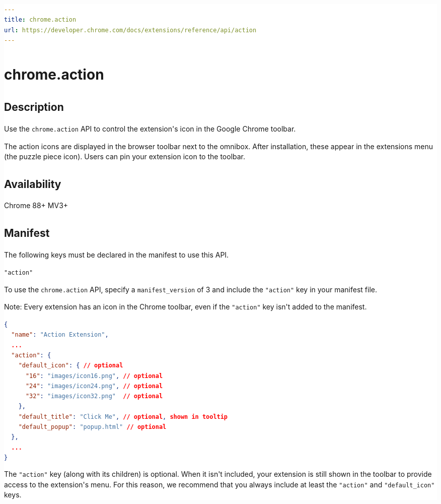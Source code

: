 ```yaml
---
title: chrome.action
url: https://developer.chrome.com/docs/extensions/reference/api/action
---
```


# chrome.action

## Description

Use the `chrome.action` API to control the extension's icon in the Google Chrome toolbar.

The action icons are displayed in the browser toolbar next to the omnibox. After installation, these appear in the extensions menu (the puzzle piece icon). Users can pin your extension icon to the toolbar.

## Availability

Chrome 88+ MV3+

## Manifest

The following keys must be declared in the manifest to use this API.

`"action"`

To use the `chrome.action` API, specify a `manifest_version` of 3 and include the `"action"` key in your manifest file.

Note: Every extension has an icon in the Chrome toolbar, even if the `"action"` key isn't added to the manifest.

```json
{
  "name": "Action Extension",
  ...
  "action": {
    "default_icon": { // optional
      "16": "images/icon16.png", // optional
      "24": "images/icon24.png", // optional
      "32": "images/icon32.png"  // optional
    },
    "default_title": "Click Me", // optional, shown in tooltip
    "default_popup": "popup.html" // optional
  },
  ...
}
```

The `"action"` key (along with its children) is optional. When it isn't included, your extension is still shown in the toolbar to provide access to the extension's menu. For this reason, we recommend that you always include at least the `"action"` and `"default_icon"` keys.
